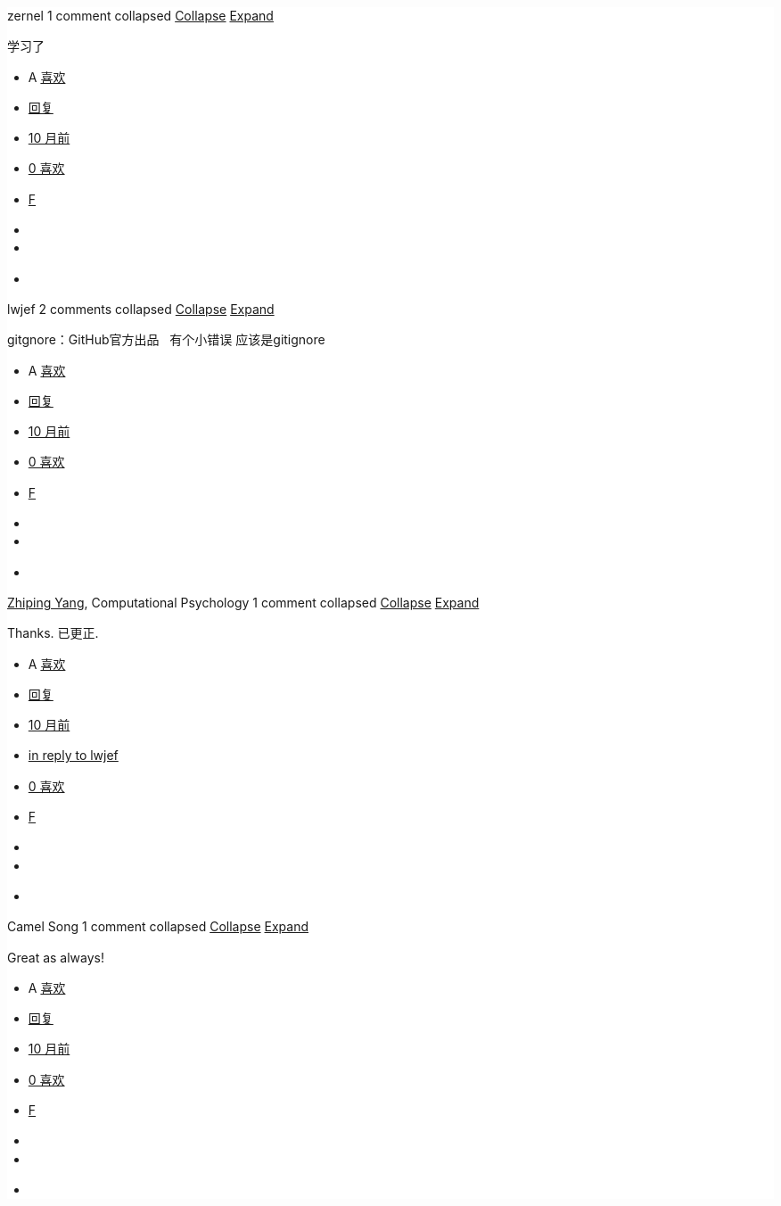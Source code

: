 zernel  1 comment collapsed  [Collapse](http://www.yangzhiping.com/tech/github.html# "Collapse thread") [Expand](http://www.yangzhiping.com/tech/github.html# "Expand thread")

学习了
* A [喜欢](http://www.yangzhiping.com/tech/github.html#)
* [回复](http://www.yangzhiping.com/tech/github.html#)

* [10 月前](http://www.yangzhiping.com/tech/github.html#comment-456907731 "Link to comment by zernel")
* [0 喜欢](http://www.yangzhiping.com/tech/github.html#)
* [F](http://www.yangzhiping.com/tech/github.html#)
*
*
* [![]()](http://disqus.com/lwjef/)

lwjef  2 comments collapsed  [Collapse](http://www.yangzhiping.com/tech/github.html# "Collapse thread") [Expand](http://www.yangzhiping.com/tech/github.html# "Expand thread")

gitgnore：GitHub官方出品  
有个小错误 应该是gitignore 
* A [喜欢](http://www.yangzhiping.com/tech/github.html#)
* [回复](http://www.yangzhiping.com/tech/github.html#)

* [10 月前](http://www.yangzhiping.com/tech/github.html#comment-456806246 "Link to comment by lwjef")
* [0 喜欢](http://www.yangzhiping.com/tech/github.html#)
* [F](http://www.yangzhiping.com/tech/github.html#)
*
*
* [![]()](http://disqus.com/ouyangzhiping/)

[Zhiping Yang](http://yangzhiping.com/), Computational Psychology  1 comment collapsed  [Collapse](http://www.yangzhiping.com/tech/github.html# "Collapse thread") [Expand](http://www.yangzhiping.com/tech/github.html# "Expand thread")

Thanks. 已更正.
* A [喜欢](http://www.yangzhiping.com/tech/github.html#)
* [回复](http://www.yangzhiping.com/tech/github.html#)

* [10 月前](http://www.yangzhiping.com/tech/github.html#comment-456848138 "Link to comment by Zhiping Yang")
* [in reply to lwjef](http://www.yangzhiping.com/tech/github.html#comment-456806246 "Jump to comment")
* [0 喜欢](http://www.yangzhiping.com/tech/github.html#)
* [F](http://www.yangzhiping.com/tech/github.html#)
*
*
* [![]()](http://disqus.com/google-ab989bfcd6ed51d34250507f7a248653/)

Camel Song  1 comment collapsed  [Collapse](http://www.yangzhiping.com/tech/github.html# "Collapse thread") [Expand](http://www.yangzhiping.com/tech/github.html# "Expand thread")

Great as always!
* A [喜欢](http://www.yangzhiping.com/tech/github.html#)
* [回复](http://www.yangzhiping.com/tech/github.html#)

* [10 月前](http://www.yangzhiping.com/tech/github.html#comment-456787174 "Link to comment by Camel Song")
* [0 喜欢](http://www.yangzhiping.com/tech/github.html#)
* [F](http://www.yangzhiping.com/tech/github.html#)
*
*
* [![]()](http://disqus.com/google-84bbf30697c93cf0d63888e00d364268/)
